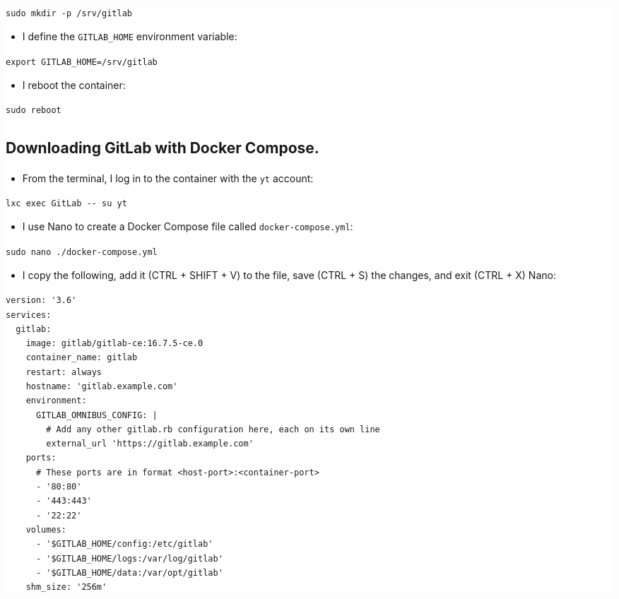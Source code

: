 
```plaintext
sudo mkdir -p /srv/gitlab
```

* I define the `GITLAB_HOME` environment variable:
    

```plaintext
export GITLAB_HOME=/srv/gitlab
```

* I reboot the container:
    

```plaintext
sudo reboot
```

## Downloading GitLab with Docker Compose.

* From the terminal, I log in to the container with the `yt` account:
    

```plaintext
lxc exec GitLab -- su yt
```

* I use Nano to create a Docker Compose file called `docker-compose.yml`:
    

```plaintext
sudo nano ./docker-compose.yml
```

* I copy the following, add it (CTRL + SHIFT + V) to the file, save (CTRL + S) the changes, and exit (CTRL + X) Nano:
    

```plaintext
version: '3.6'
services:
  gitlab:
    image: gitlab/gitlab-ce:16.7.5-ce.0
    container_name: gitlab
    restart: always
    hostname: 'gitlab.example.com'
    environment:
      GITLAB_OMNIBUS_CONFIG: |
        # Add any other gitlab.rb configuration here, each on its own line
        external_url 'https://gitlab.example.com'
    ports:
      # These ports are in format <host-port>:<container-port>
      - '80:80'
      - '443:443'
      - '22:22'
    volumes:
      - '$GITLAB_HOME/config:/etc/gitlab'
      - '$GITLAB_HOME/logs:/var/log/gitlab'
      - '$GITLAB_HOME/data:/var/opt/gitlab'
    shm_size: '256m'
```
